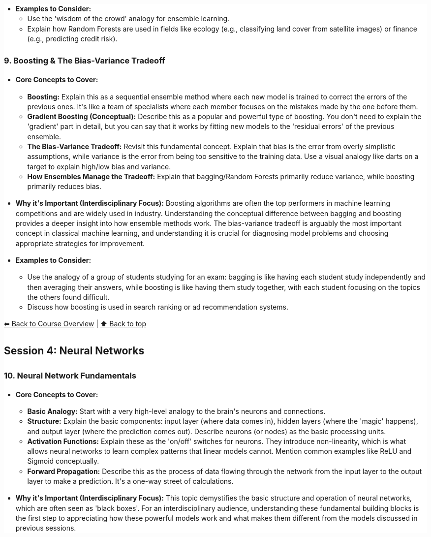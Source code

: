 *   **Examples to Consider:**
    *   Use the 'wisdom of the crowd' analogy for ensemble learning.
    *   Explain how Random Forests are used in fields like ecology (e.g., classifying land cover from satellite images) or finance (e.g., predicting credit risk).

### 9. Boosting & The Bias-Variance Tradeoff

*   **Core Concepts to Cover:**
    *   **Boosting:** Explain this as a sequential ensemble method where each new model is trained to correct the errors of the previous ones. It's like a team of specialists where each member focuses on the mistakes made by the one before them.
    *   **Gradient Boosting (Conceptual):** Describe this as a popular and powerful type of boosting. You don't need to explain the 'gradient' part in detail, but you can say that it works by fitting new models to the 'residual errors' of the previous ensemble.
    *   **The Bias-Variance Tradeoff:** Revisit this fundamental concept. Explain that bias is the error from overly simplistic assumptions, while variance is the error from being too sensitive to the training data. Use a visual analogy like darts on a target to explain high/low bias and variance.
    *   **How Ensembles Manage the Tradeoff:** Explain that bagging/Random Forests primarily reduce variance, while boosting primarily reduces bias.

*   **Why it's Important (Interdisciplinary Focus):** Boosting algorithms are often the top performers in machine learning competitions and are widely used in industry. Understanding the conceptual difference between bagging and boosting provides a deeper insight into how ensemble methods work. The bias-variance tradeoff is arguably the most important concept in classical machine learning, and understanding it is crucial for diagnosing model problems and choosing appropriate strategies for improvement.

*   **Examples to Consider:**
    *   Use the analogy of a group of students studying for an exam: bagging is like having each student study independently and then averaging their answers, while boosting is like having them study together, with each student focusing on the topics the others found difficult.
    *   Discuss how boosting is used in search ranking or ad recommendation systems.

[⬅ Back to Course Overview](/course/) &#124; [⬆ Back to top](#)


## Session 4: Neural Networks

### 10. Neural Network Fundamentals

*   **Core Concepts to Cover:**
    *   **Basic Analogy:** Start with a very high-level analogy to the brain's neurons and connections.
    *   **Structure:** Explain the basic components: input layer (where data comes in), hidden layers (where the 'magic' happens), and output layer (where the prediction comes out). Describe neurons (or nodes) as the basic processing units.
    *   **Activation Functions:** Explain these as the 'on/off' switches for neurons. They introduce non-linearity, which is what allows neural networks to learn complex patterns that linear models cannot. Mention common examples like ReLU and Sigmoid conceptually.
    *   **Forward Propagation:** Describe this as the process of data flowing through the network from the input layer to the output layer to make a prediction. It's a one-way street of calculations.

*   **Why it's Important (Interdisciplinary Focus):** This topic demystifies the basic structure and operation of neural networks, which are often seen as 'black boxes'. For an interdisciplinary audience, understanding these fundamental building blocks is the first step to appreciating how these powerful models work and what makes them different from the models discussed in previous sessions.
